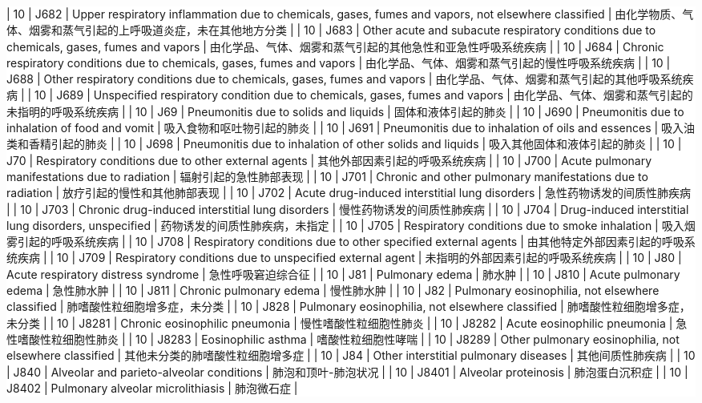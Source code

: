 | 10    | J682   | Upper respiratory inflammation due to chemicals, gases, fumes and vapors, not elsewhere classified                            | 由化学物质、气体、烟雾和蒸气引起的上呼吸道炎症，未在其他地方分类 |
| 10    | J683   | Other acute and subacute respiratory conditions due to chemicals, gases, fumes and vapors                                     | 由化学品、气体、烟雾和蒸气引起的其他急性和亚急性呼吸系统疾病   |
| 10    | J684   | Chronic respiratory conditions due to chemicals, gases, fumes and vapors                                                      | 由化学品、气体、烟雾和蒸气引起的慢性呼吸系统疾病         |
| 10    | J688   | Other respiratory conditions due to chemicals, gases, fumes and vapors                                                        | 由化学品、气体、烟雾和蒸气引起的其他呼吸系统疾病         |
| 10    | J689   | Unspecified respiratory condition due to chemicals, gases, fumes and vapors                                                   | 由化学品、气体、烟雾和蒸气引起的未指明的呼吸系统疾病       |
| 10    | J69    | Pneumonitis due to solids and liquids                                                                                         | 固体和液体引起的肺炎                       |
| 10    | J690   | Pneumonitis due to inhalation of food and vomit                                                                               | 吸入食物和呕吐物引起的肺炎                    |
| 10    | J691   | Pneumonitis due to inhalation of oils and essences                                                                            | 吸入油类和香精引起的肺炎                     |
| 10    | J698   | Pneumonitis due to inhalation of other solids and liquids                                                                     | 吸入其他固体和液体引起的肺炎                   |
| 10    | J70    | Respiratory conditions due to other external agents                                                                           | 其他外部因素引起的呼吸系统疾病                  |
| 10    | J700   | Acute pulmonary manifestations due to radiation                                                                               | 辐射引起的急性肺部表现                      |
| 10    | J701   | Chronic and other pulmonary manifestations due to radiation                                                                   | 放疗引起的慢性和其他肺部表现                   |
| 10    | J702   | Acute drug-induced interstitial lung disorders                                                                                | 急性药物诱发的间质性肺疾病                    |
| 10    | J703   | Chronic drug-induced interstitial lung disorders                                                                              | 慢性药物诱发的间质性肺疾病                    |
| 10    | J704   | Drug-induced interstitial lung disorders, unspecified                                                                         | 药物诱发的间质性肺疾病，未指定                  |
| 10    | J705   | Respiratory conditions due to smoke inhalation                                                                                | 吸入烟雾引起的呼吸系统疾病                    |
| 10    | J708   | Respiratory conditions due to other specified external agents                                                                 | 由其他特定外部因素引起的呼吸系统疾病               |
| 10    | J709   | Respiratory conditions due to unspecified external agent                                                                      | 未指明的外部因素引起的呼吸系统疾病                |
| 10    | J80    | Acute respiratory distress syndrome                                                                                           | 急性呼吸窘迫综合征                        |
| 10    | J81    | Pulmonary edema                                                                                                               | 肺水肿                              |
| 10    | J810   | Acute pulmonary edema                                                                                                         | 急性肺水肿                            |
| 10    | J811   | Chronic pulmonary edema                                                                                                       | 慢性肺水肿                            |
| 10    | J82    | Pulmonary eosinophilia, not elsewhere classified                                                                              | 肺嗜酸性粒细胞增多症，未分类                   |
| 10    | J828   | Pulmonary eosinophilia, not elsewhere classified                                                                              | 肺嗜酸性粒细胞增多症，未分类                   |
| 10    | J8281  | Chronic eosinophilic pneumonia                                                                                                | 慢性嗜酸性粒细胞性肺炎                      |
| 10    | J8282  | Acute eosinophilic pneumonia                                                                                                  | 急性嗜酸性粒细胞性肺炎                      |
| 10    | J8283  | Eosinophilic asthma                                                                                                           | 嗜酸性粒细胞性哮喘                        |
| 10    | J8289  | Other pulmonary eosinophilia, not elsewhere classified                                                                        | 其他未分类的肺嗜酸性粒细胞增多症                 |
| 10    | J84    | Other interstitial pulmonary diseases                                                                                         | 其他间质性肺疾病                         |
| 10    | J840   | Alveolar and parieto-alveolar conditions                                                                                      | 肺泡和顶叶-肺泡状况                       |
| 10    | J8401  | Alveolar proteinosis                                                                                                          | 肺泡蛋白沉积症                          |
| 10    | J8402  | Pulmonary alveolar microlithiasis                                                                                             | 肺泡微石症                            |
